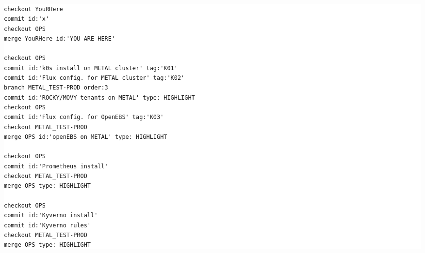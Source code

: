     checkout YouRHere
    commit id:'x'
    checkout OPS
    merge YouRHere id:'YOU ARE HERE'

    checkout OPS
    commit id:'k0s install on METAL cluster' tag:'K01'
    commit id:'Flux config. for METAL cluster' tag:'K02'
    branch METAL_TEST-PROD order:3
    commit id:'ROCKY/MOVY tenants on METAL' type: HIGHLIGHT
    checkout OPS
    commit id:'Flux config. for OpenEBS' tag:'K03'
    checkout METAL_TEST-PROD
    merge OPS id:'openEBS on METAL' type: HIGHLIGHT

    checkout OPS
    commit id:'Prometheus install'
    checkout METAL_TEST-PROD
    merge OPS type: HIGHLIGHT

    checkout OPS
    commit id:'Kyverno install'
    commit id:'Kyverno rules'
    checkout METAL_TEST-PROD
    merge OPS type: HIGHLIGHT
</pre>

